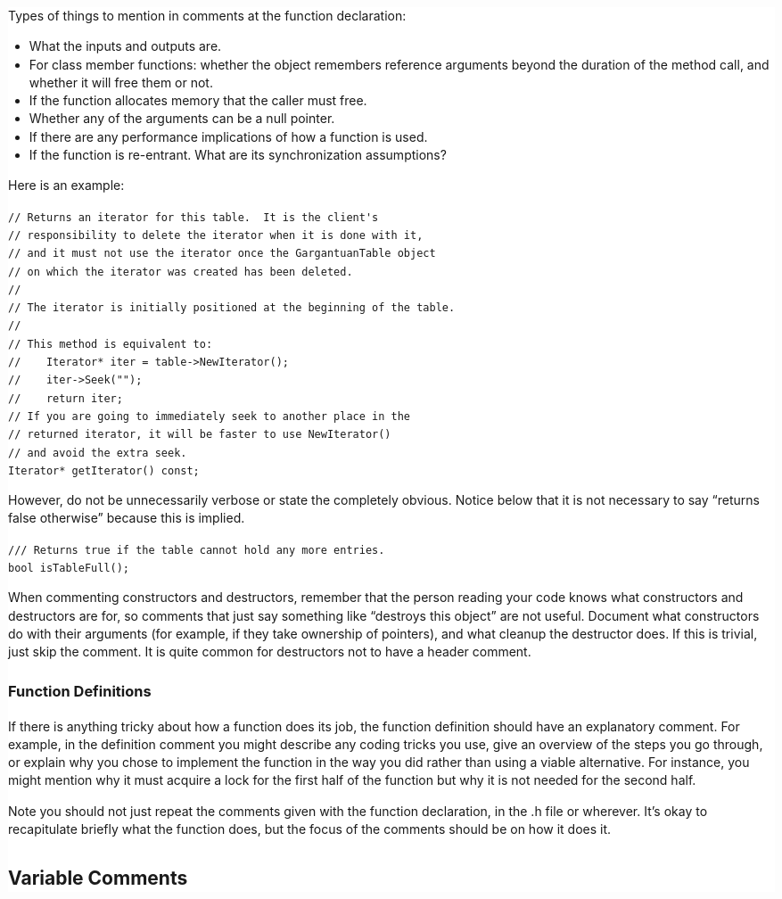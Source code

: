 Types of things to mention in comments at the function declaration:

-   What the inputs and outputs are.
-   For class member functions: whether the object remembers reference arguments beyond the duration of the method call, and whether it will free them or not.
-   If the function allocates memory that the caller must free.
-   Whether any of the arguments can be a null pointer.
-   If there are any performance implications of how a function is used.
-   If the function is re-entrant. What are its synchronization assumptions?

Here is an example:

    // Returns an iterator for this table.  It is the client's
    // responsibility to delete the iterator when it is done with it,
    // and it must not use the iterator once the GargantuanTable object
    // on which the iterator was created has been deleted.
    //
    // The iterator is initially positioned at the beginning of the table.
    //
    // This method is equivalent to:
    //    Iterator* iter = table->NewIterator();
    //    iter->Seek("");
    //    return iter;
    // If you are going to immediately seek to another place in the
    // returned iterator, it will be faster to use NewIterator()
    // and avoid the extra seek.
    Iterator* getIterator() const;

However, do not be unnecessarily verbose or state the completely obvious. Notice below that it is not necessary to say “returns false otherwise” because this is implied.

    /// Returns true if the table cannot hold any more entries.
    bool isTableFull();

When commenting constructors and destructors, remember that the person reading your code knows what constructors and destructors are for, so comments that just say something like “destroys this object” are not useful. Document what constructors do with their arguments (for example, if they take ownership of pointers), and what cleanup the destructor does. If this is trivial, just skip the comment. It is quite common for destructors not to have a header comment.

### Function Definitions

If there is anything tricky about how a function does its job, the function definition should have an explanatory comment. For example, in the definition comment you might describe any coding tricks you use, give an overview of the steps you go through, or explain why you chose to implement the function in the way you did rather than using a viable alternative. For instance, you might mention why it must acquire a lock for the first half of the function but why it is not needed for the second half.

Note you should not just repeat the comments given with the function declaration, in the .h file or wherever. It’s okay to recapitulate briefly what the function does, but the focus of the comments should be on how it does it.

Variable Comments
-----------------
